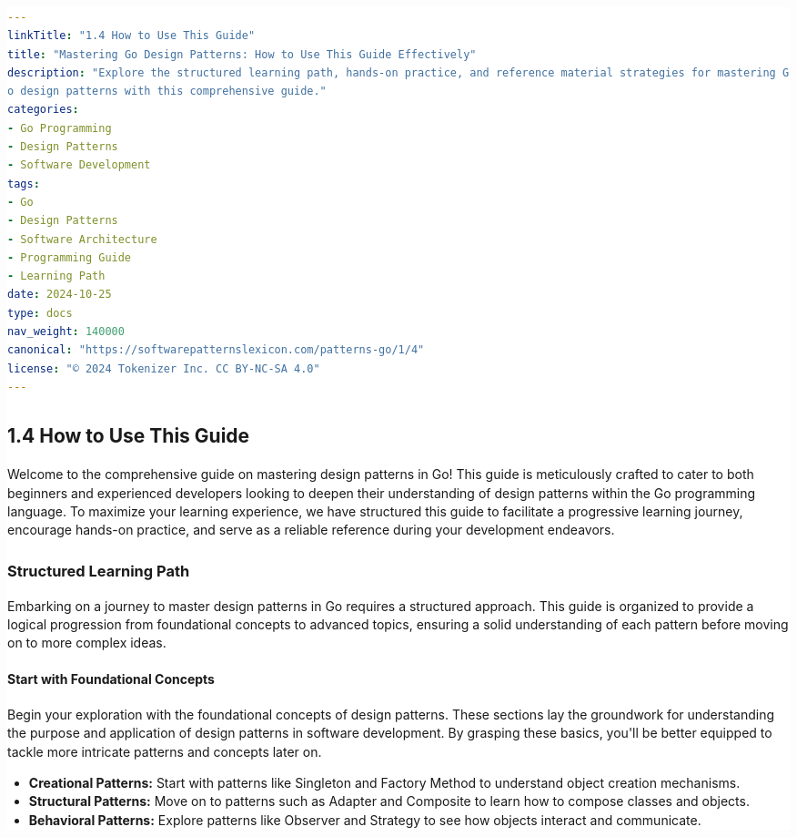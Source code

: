 ```yaml
---
linkTitle: "1.4 How to Use This Guide"
title: "Mastering Go Design Patterns: How to Use This Guide Effectively"
description: "Explore the structured learning path, hands-on practice, and reference material strategies for mastering Go design patterns with this comprehensive guide."
categories:
- Go Programming
- Design Patterns
- Software Development
tags:
- Go
- Design Patterns
- Software Architecture
- Programming Guide
- Learning Path
date: 2024-10-25
type: docs
nav_weight: 140000
canonical: "https://softwarepatternslexicon.com/patterns-go/1/4"
license: "© 2024 Tokenizer Inc. CC BY-NC-SA 4.0"
---
```


## 1.4 How to Use This Guide

Welcome to the comprehensive guide on mastering design patterns in Go! This guide is meticulously crafted to cater to both beginners and experienced developers looking to deepen their understanding of design patterns within the Go programming language. To maximize your learning experience, we have structured this guide to facilitate a progressive learning journey, encourage hands-on practice, and serve as a reliable reference during your development endeavors.

### Structured Learning Path

Embarking on a journey to master design patterns in Go requires a structured approach. This guide is organized to provide a logical progression from foundational concepts to advanced topics, ensuring a solid understanding of each pattern before moving on to more complex ideas.

#### Start with Foundational Concepts

Begin your exploration with the foundational concepts of design patterns. These sections lay the groundwork for understanding the purpose and application of design patterns in software development. By grasping these basics, you'll be better equipped to tackle more intricate patterns and concepts later on.

- **Creational Patterns:** Start with patterns like Singleton and Factory Method to understand object creation mechanisms.
- **Structural Patterns:** Move on to patterns such as Adapter and Composite to learn how to compose classes and objects.
- **Behavioral Patterns:** Explore patterns like Observer and Strategy to see how objects interact and communicate.
